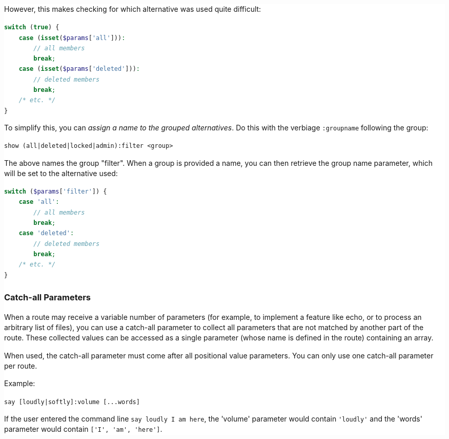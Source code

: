 However, this makes checking for which alternative was used quite difficult:

```php
switch (true) {
    case (isset($params['all'])):
        // all members
        break;
    case (isset($params['deleted'])):
        // deleted members
        break;
    /* etc. */
}
```

To simplify this, you can *assign a name to the grouped alternatives*. Do this
with the verbiage `:groupname` following the group:

```
show (all|deleted|locked|admin):filter <group>
```

The above names the group "filter". When a group is provided a name, you can
then retrieve the group name parameter, which will be set to the alternative
used:

```php
switch ($params['filter']) {
    case 'all':
        // all members
        break;
    case 'deleted':
        // deleted members
        break;
    /* etc. */
}
```

### Catch-all Parameters

When a route may receive a variable number of parameters (for example, to
implement a feature like echo, or to process an arbitrary list of files),
you can use a catch-all parameter to collect all parameters that are not
matched by another part of the route. These collected values can be accessed
as a single parameter (whose name is defined in the route) containing an array.

When used, the catch-all parameter must come after all positional value
parameters. You can only use one catch-all parameter per route.

Example:

```
say [loudly|softly]:volume [...words]
```

If the user entered the command line `say loudly I am here`, the 'volume'
parameter would contain `'loudly'` and the 'words' parameter would contain
`['I', 'am', 'here']`.
